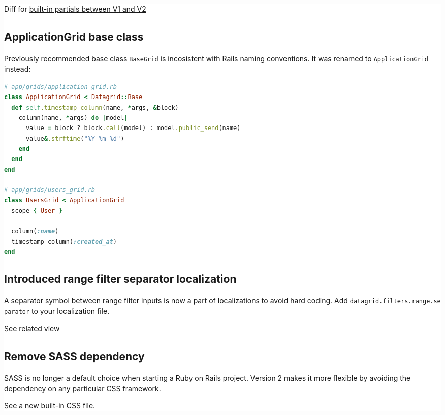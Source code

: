 Diff for [built-in partials between V1 and V2](./views.diff)

## ApplicationGrid base class

Previously recommended base class `BaseGrid` is incosistent
with Rails naming conventions.
It was renamed to `ApplicationGrid` instead:

``` ruby
# app/grids/application_grid.rb
class ApplicationGrid < Datagrid::Base
  def self.timestamp_column(name, *args, &block)
    column(name, *args) do |model|
      value = block ? block.call(model) : model.public_send(name)
      value&.strftime("%Y-%m-%d")
    end
  end
end

# app/grids/users_grid.rb
class UsersGrid < ApplicationGrid
  scope { User }

  column(:name)
  timestamp_column(:created_at)
end
```

## Introduced range filter separator localization

A separator symbol between range filter inputs is now a part of localizations to avoid hard coding.
Add `datagrid.filters.range.separator` to your localization file.

[See related view](https://github.com/bogdan/datagrid/blob/version-2/app/views/datagrid/_range_filter.html.erb#L2)


## Remove SASS dependency

SASS is no longer a default choice when starting a Ruby on Rails project.
Version 2 makes it more flexible by avoiding the dependency on any particular CSS framework.

See [a new built-in CSS file](../app/assets/stylesheets/datagrid.css).
